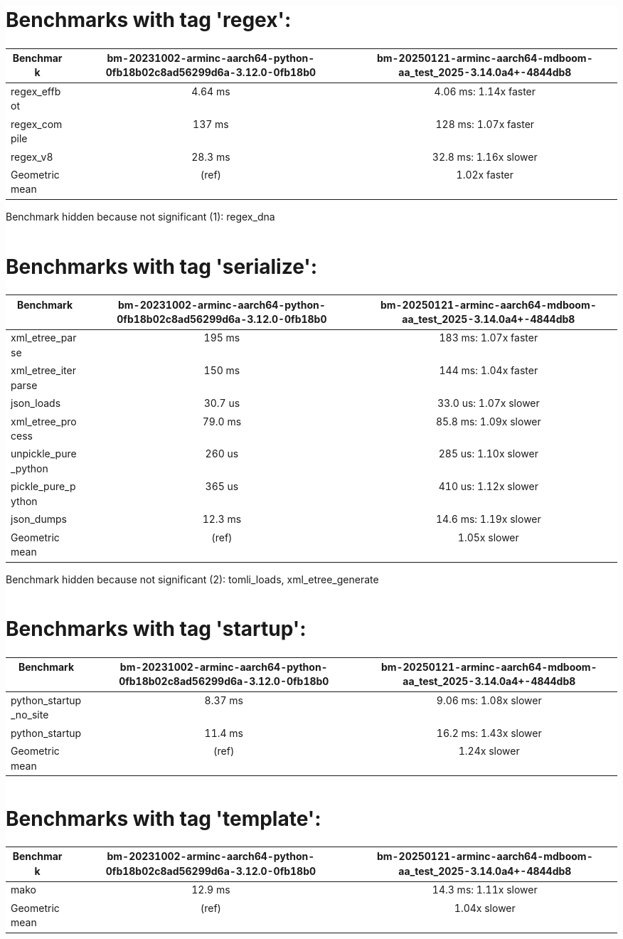 Benchmarks with tag 'regex':
============================

| Benchmark      | bm-20231002-arminc-aarch64-python-0fb18b02c8ad56299d6a-3.12.0-0fb18b0 | bm-20250121-arminc-aarch64-mdboom-aa_test_2025-3.14.0a4+-4844db8 |
|----------------|:---------------------------------------------------------------------:|:----------------------------------------------------------------:|
| regex_effbot   | 4.64 ms                                                               | 4.06 ms: 1.14x faster                                            |
| regex_compile  | 137 ms                                                                | 128 ms: 1.07x faster                                             |
| regex_v8       | 28.3 ms                                                               | 32.8 ms: 1.16x slower                                            |
| Geometric mean | (ref)                                                                 | 1.02x faster                                                     |

Benchmark hidden because not significant (1): regex_dna

Benchmarks with tag 'serialize':
================================

| Benchmark            | bm-20231002-arminc-aarch64-python-0fb18b02c8ad56299d6a-3.12.0-0fb18b0 | bm-20250121-arminc-aarch64-mdboom-aa_test_2025-3.14.0a4+-4844db8 |
|----------------------|:---------------------------------------------------------------------:|:----------------------------------------------------------------:|
| xml_etree_parse      | 195 ms                                                                | 183 ms: 1.07x faster                                             |
| xml_etree_iterparse  | 150 ms                                                                | 144 ms: 1.04x faster                                             |
| json_loads           | 30.7 us                                                               | 33.0 us: 1.07x slower                                            |
| xml_etree_process    | 79.0 ms                                                               | 85.8 ms: 1.09x slower                                            |
| unpickle_pure_python | 260 us                                                                | 285 us: 1.10x slower                                             |
| pickle_pure_python   | 365 us                                                                | 410 us: 1.12x slower                                             |
| json_dumps           | 12.3 ms                                                               | 14.6 ms: 1.19x slower                                            |
| Geometric mean       | (ref)                                                                 | 1.05x slower                                                     |

Benchmark hidden because not significant (2): tomli_loads, xml_etree_generate

Benchmarks with tag 'startup':
==============================

| Benchmark              | bm-20231002-arminc-aarch64-python-0fb18b02c8ad56299d6a-3.12.0-0fb18b0 | bm-20250121-arminc-aarch64-mdboom-aa_test_2025-3.14.0a4+-4844db8 |
|------------------------|:---------------------------------------------------------------------:|:----------------------------------------------------------------:|
| python_startup_no_site | 8.37 ms                                                               | 9.06 ms: 1.08x slower                                            |
| python_startup         | 11.4 ms                                                               | 16.2 ms: 1.43x slower                                            |
| Geometric mean         | (ref)                                                                 | 1.24x slower                                                     |

Benchmarks with tag 'template':
===============================

| Benchmark      | bm-20231002-arminc-aarch64-python-0fb18b02c8ad56299d6a-3.12.0-0fb18b0 | bm-20250121-arminc-aarch64-mdboom-aa_test_2025-3.14.0a4+-4844db8 |
|----------------|:---------------------------------------------------------------------:|:----------------------------------------------------------------:|
| mako           | 12.9 ms                                                               | 14.3 ms: 1.11x slower                                            |
| Geometric mean | (ref)                                                                 | 1.04x slower                                                     |

